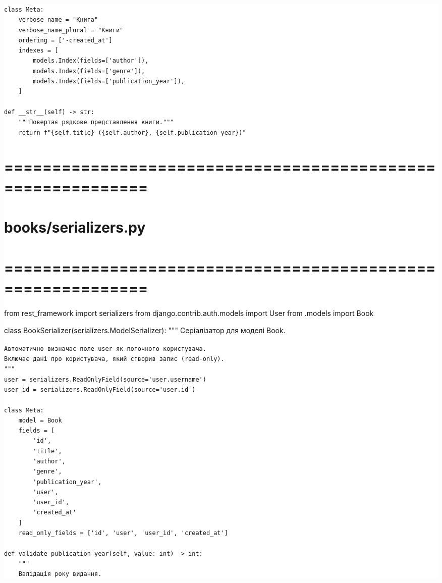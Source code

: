     class Meta:
        verbose_name = "Книга"
        verbose_name_plural = "Книги"
        ordering = ['-created_at']
        indexes = [
            models.Index(fields=['author']),
            models.Index(fields=['genre']),
            models.Index(fields=['publication_year']),
        ]

    def __str__(self) -> str:
        """Повертає рядкове представлення книги."""
        return f"{self.title} ({self.author}, {self.publication_year})"


# ============================================================
# books/serializers.py
# ============================================================
from rest_framework import serializers
from django.contrib.auth.models import User
from .models import Book


class BookSerializer(serializers.ModelSerializer):
    """
    Серіалізатор для моделі Book.
    
    Автоматично визначає поле user як поточного користувача.
    Включає дані про користувача, який створив запис (read-only).
    """
    user = serializers.ReadOnlyField(source='user.username')
    user_id = serializers.ReadOnlyField(source='user.id')
    
    class Meta:
        model = Book
        fields = [
            'id',
            'title',
            'author',
            'genre',
            'publication_year',
            'user',
            'user_id',
            'created_at'
        ]
        read_only_fields = ['id', 'user', 'user_id', 'created_at']
    
    def validate_publication_year(self, value: int) -> int:
        """
        Валідація року видання.
        
